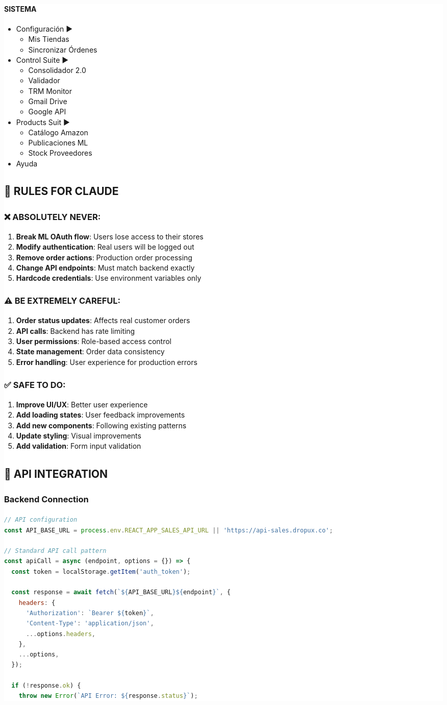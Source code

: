 #### **SISTEMA**
- Configuración ▶️
  - Mis Tiendas
  - Sincronizar Órdenes
- Control Suite ▶️
  - Consolidador 2.0
  - Validador
  - TRM Monitor
  - Gmail Drive
  - Google API
- Products Suit ▶️
  - Catálogo Amazon
  - Publicaciones ML
  - Stock Proveedores
- Ayuda

## 🚨 RULES FOR CLAUDE

### ❌ ABSOLUTELY NEVER:
1. **Break ML OAuth flow**: Users lose access to their stores
2. **Modify authentication**: Real users will be logged out
3. **Remove order actions**: Production order processing
4. **Change API endpoints**: Must match backend exactly
5. **Hardcode credentials**: Use environment variables only

### ⚠️ BE EXTREMELY CAREFUL:
1. **Order status updates**: Affects real customer orders
2. **API calls**: Backend has rate limiting
3. **User permissions**: Role-based access control
4. **State management**: Order data consistency
5. **Error handling**: User experience for production errors

### ✅ SAFE TO DO:
1. **Improve UI/UX**: Better user experience
2. **Add loading states**: User feedback improvements
3. **Add new components**: Following existing patterns
4. **Update styling**: Visual improvements
5. **Add validation**: Form input validation

## 🔗 API INTEGRATION

### Backend Connection
```javascript
// API configuration
const API_BASE_URL = process.env.REACT_APP_SALES_API_URL || 'https://api-sales.dropux.co';

// Standard API call pattern
const apiCall = async (endpoint, options = {}) => {
  const token = localStorage.getItem('auth_token');
  
  const response = await fetch(`${API_BASE_URL}${endpoint}`, {
    headers: {
      'Authorization': `Bearer ${token}`,
      'Content-Type': 'application/json',
      ...options.headers,
    },
    ...options,
  });
  
  if (!response.ok) {
    throw new Error(`API Error: ${response.status}`);
```